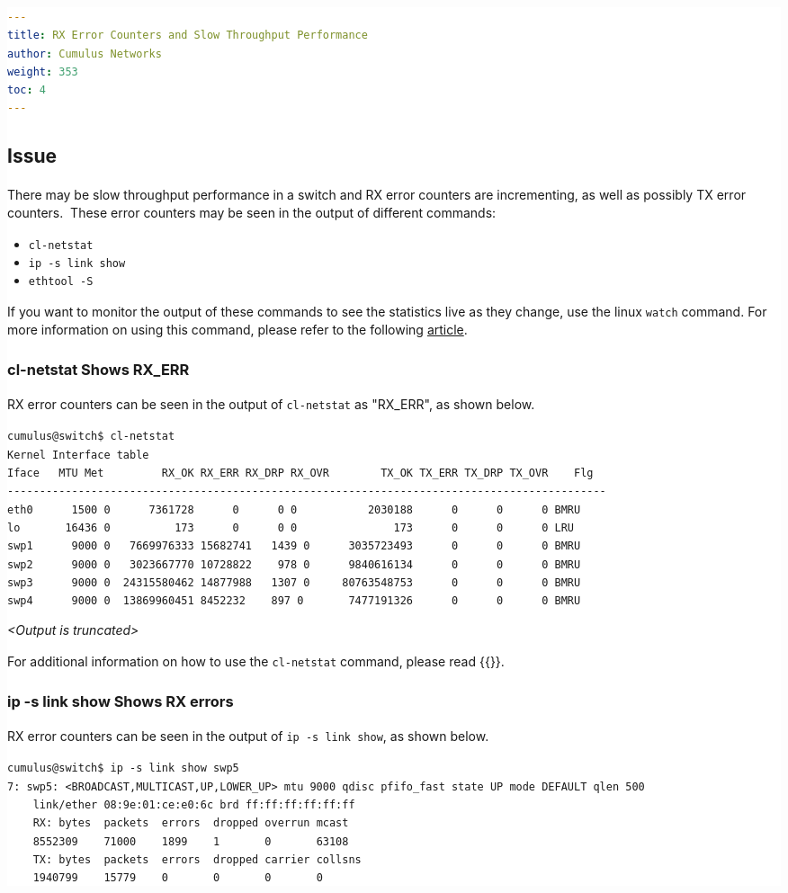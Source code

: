 ```yaml
---
title: RX Error Counters and Slow Throughput Performance
author: Cumulus Networks
weight: 353
toc: 4
---
```


## Issue

There may be slow throughput performance in a switch and RX error
counters are incrementing, as well as possibly TX error counters.  These
error counters may be seen in the output of different commands:

- `cl-netstat`
- `ip -s link show`
- `ethtool -S`

If you want to monitor the output of these commands to see
the statistics live as they change, use the linux `watch` command. For
more information on using this command, please refer to the following
[article](/hc/en-us/articles/204349348).

### cl-netstat Shows RX\_ERR

RX error counters can be seen in the output of `cl-netstat` as \"RX\_ERR\", as shown below.

    cumulus@switch$ cl-netstat
    Kernel Interface table
    Iface   MTU Met         RX_OK RX_ERR RX_DRP RX_OVR        TX_OK TX_ERR TX_DRP TX_OVR    Flg
    ---------------------------------------------------------------------------------------------
    eth0      1500 0      7361728      0      0 0           2030188      0      0      0 BMRU
    lo       16436 0          173      0      0 0               173      0      0      0 LRU
    swp1      9000 0   7669976333 15682741   1439 0      3035723493      0      0      0 BMRU
    swp2      9000 0   3023667770 10728822    978 0      9840616134      0      0      0 BMRU
    swp3      9000 0  24315580462 14877988   1307 0     80763548753      0      0      0 BMRU
    swp4      9000 0  13869960451 8452232    897 0       7477191326      0      0      0 BMRU

*\<Output is truncated\>*

For additional information on how to use the `cl-netstat` command,
please read {{<exlink url="https://docs.cumulusnetworks.com/cumulus-linux/Monitoring-and-Troubleshooting/Troubleshooting-Network-Interfaces/Monitoring-Interfaces-and-Transceivers-Using-ethtool/" text="the user guide">}}.

### ip -s link show Shows RX errors

RX error counters can be seen in the output of `ip -s link show`, as
shown below.

    cumulus@switch$ ip -s link show swp5
    7: swp5: <BROADCAST,MULTICAST,UP,LOWER_UP> mtu 9000 qdisc pfifo_fast state UP mode DEFAULT qlen 500 
        link/ether 08:9e:01:ce:e0:6c brd ff:ff:ff:ff:ff:ff
        RX: bytes  packets  errors  dropped overrun mcast   
        8552309    71000    1899    1       0       63108  
        TX: bytes  packets  errors  dropped carrier collsns 
        1940799    15779    0       0       0       0 
